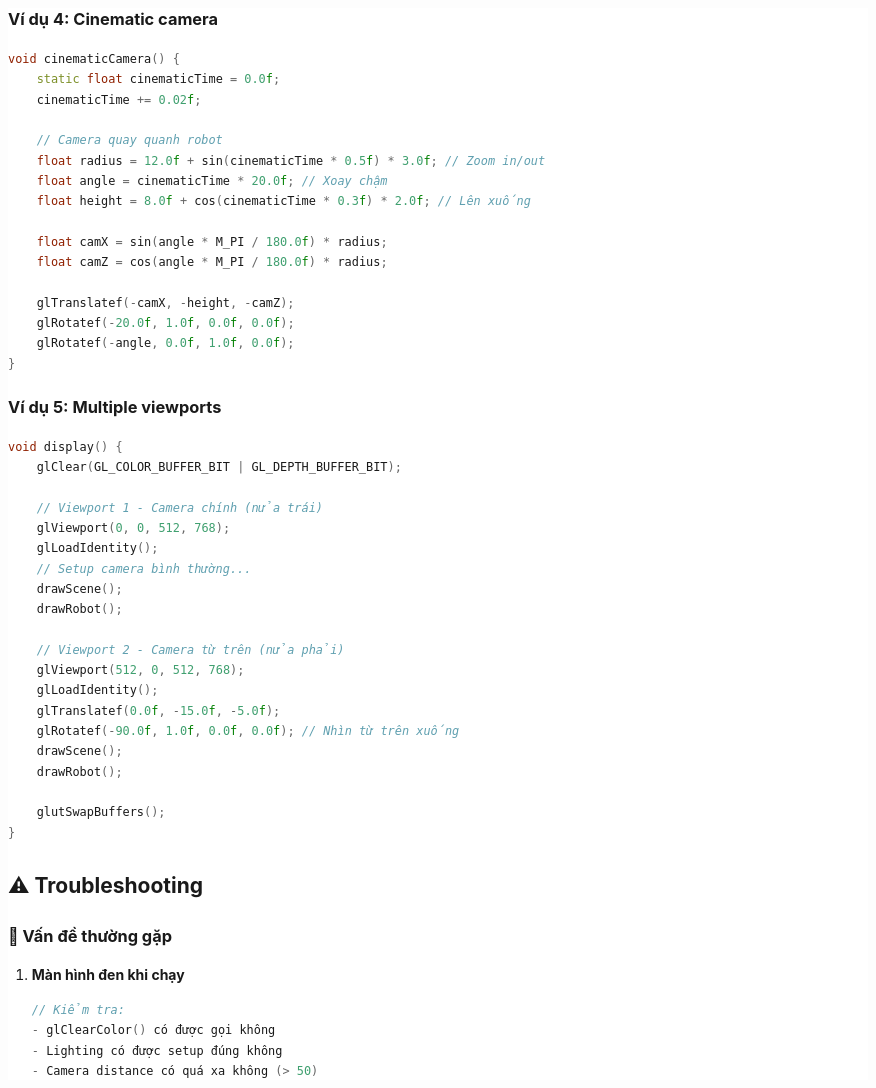### Ví dụ 4: Cinematic camera
```cpp
void cinematicCamera() {
    static float cinematicTime = 0.0f;
    cinematicTime += 0.02f;
    
    // Camera quay quanh robot
    float radius = 12.0f + sin(cinematicTime * 0.5f) * 3.0f; // Zoom in/out
    float angle = cinematicTime * 20.0f; // Xoay chậm
    float height = 8.0f + cos(cinematicTime * 0.3f) * 2.0f; // Lên xuống
    
    float camX = sin(angle * M_PI / 180.0f) * radius;
    float camZ = cos(angle * M_PI / 180.0f) * radius;
    
    glTranslatef(-camX, -height, -camZ);
    glRotatef(-20.0f, 1.0f, 0.0f, 0.0f);
    glRotatef(-angle, 0.0f, 1.0f, 0.0f);
}
```

### Ví dụ 5: Multiple viewports
```cpp
void display() {
    glClear(GL_COLOR_BUFFER_BIT | GL_DEPTH_BUFFER_BIT);
    
    // Viewport 1 - Camera chính (nửa trái)
    glViewport(0, 0, 512, 768);
    glLoadIdentity();
    // Setup camera bình thường...
    drawScene();
    drawRobot();
    
    // Viewport 2 - Camera từ trên (nửa phải)
    glViewport(512, 0, 512, 768);
    glLoadIdentity();
    glTranslatef(0.0f, -15.0f, -5.0f);
    glRotatef(-90.0f, 1.0f, 0.0f, 0.0f); // Nhìn từ trên xuống
    drawScene();
    drawRobot();
    
    glutSwapBuffers();
}
```

## ⚠️ Troubleshooting

### 🐛 Vấn đề thường gặp

1. **Màn hình đen khi chạy**
   ```cpp
   // Kiểm tra:
   - glClearColor() có được gọi không
   - Lighting có được setup đúng không
   - Camera distance có quá xa không (> 50)
   ```
